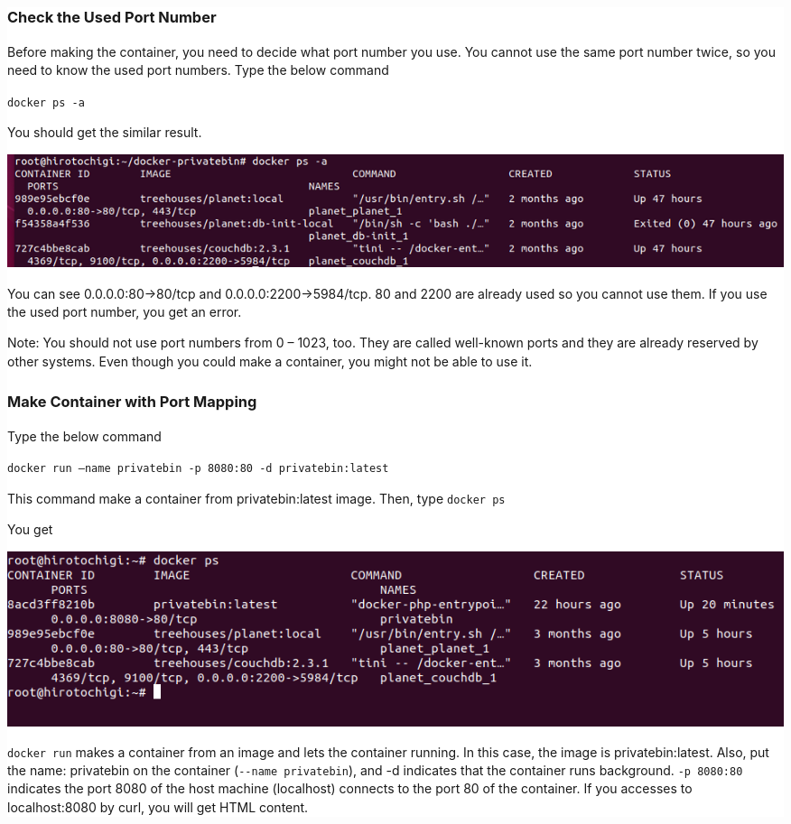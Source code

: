 ### Check the Used Port Number

Before making the container, you need to decide what port number you use. You cannot use the same port number twice, so you need to know the used port numbers. 
Type the below command

```
docker ps -a
```

You should get the similar result.

![](images/20191000-Docker-ps-before.png)

You can see 0.0.0.0:80->80/tcp and 0.0.0.0:2200->5984/tcp. 80 and 2200 are already used so you cannot use them. If you use the used port number, you get an error. 

Note: You should not use port numbers from 0 – 1023, too. They are called well-known ports and they are already reserved by other systems. Even though you could make a container, you might not be able to use it.

### Make Container with Port Mapping

Type the below command

```
docker run –name privatebin -p 8080:80 -d privatebin:latest
```

This command make a container from privatebin:latest image. 
Then, type `docker ps`  

You get

![](images/20191000-Docker-ps-after.png)

`docker run` makes a container from an image and lets the container running. In this case, the image is privatebin:latest. Also, put the name: privatebin on the container (`--name privatebin`), and -d indicates that the container runs background. 
`-p 8080:80` indicates the port 8080 of the host machine (localhost) connects to the port 80 of the container. If you accesses to localhost:8080 by curl, you will get HTML content. 
